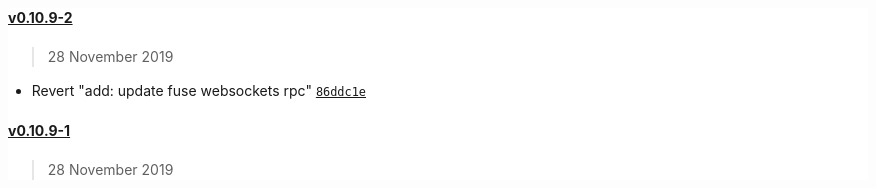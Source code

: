 #### [v0.10.9-2](https://github.com/omerzam/GoodServer/compare/v0.10.9-1...v0.10.9-2)

> 28 November 2019

- Revert "add: update fuse websockets rpc" [`86ddc1e`](https://github.com/omerzam/GoodServer/commit/86ddc1ec50f19992b237f411b6e163f2981dad5f)

#### [v0.10.9-1](https://github.com/omerzam/GoodServer/compare/v0.10.9-0...v0.10.9-1)

> 28 November 2019

